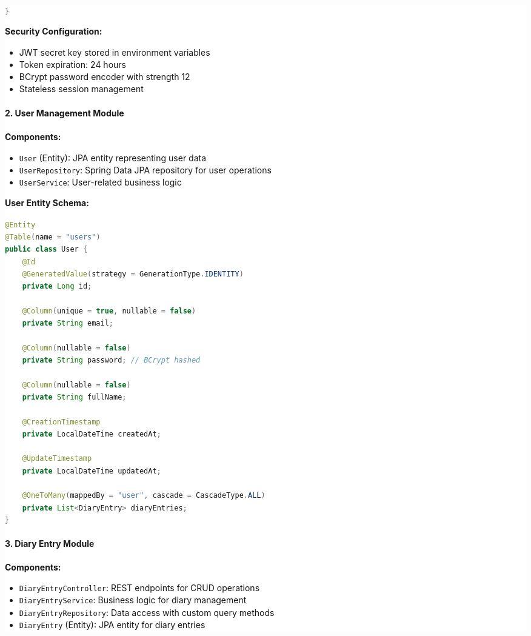 ```java
}
```

**Security Configuration:**
- JWT secret key stored in environment variables
- Token expiration: 24 hours
- BCrypt password encoder with strength 12
- Stateless session management

#### 2. User Management Module

**Components:**
- `User` (Entity): JPA entity representing user data
- `UserRepository`: Spring Data JPA repository for user operations
- `UserService`: User-related business logic

**User Entity Schema:**
```java
@Entity
@Table(name = "users")
public class User {
    @Id
    @GeneratedValue(strategy = GenerationType.IDENTITY)
    private Long id;
    
    @Column(unique = true, nullable = false)
    private String email;
    
    @Column(nullable = false)
    private String password; // BCrypt hashed
    
    @Column(nullable = false)
    private String fullName;
    
    @CreationTimestamp
    private LocalDateTime createdAt;
    
    @UpdateTimestamp
    private LocalDateTime updatedAt;
    
    @OneToMany(mappedBy = "user", cascade = CascadeType.ALL)
    private List<DiaryEntry> diaryEntries;
}
```

#### 3. Diary Entry Module

**Components:**
- `DiaryEntryController`: REST endpoints for CRUD operations
- `DiaryEntryService`: Business logic for diary management
- `DiaryEntryRepository`: Data access with custom query methods
- `DiaryEntry` (Entity): JPA entity for diary entries
